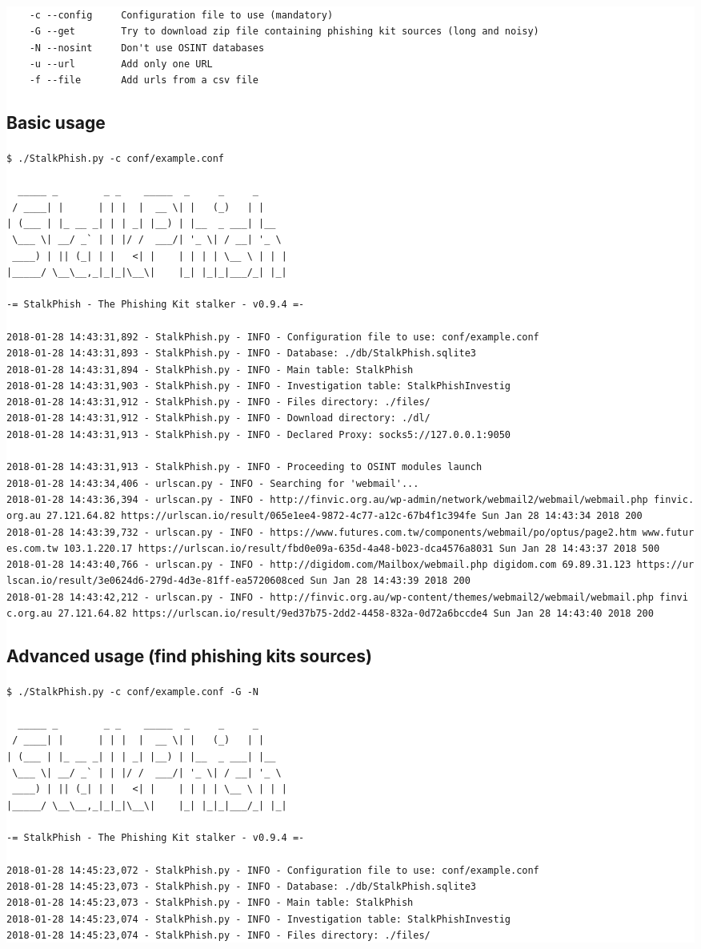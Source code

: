 ~~~
    -c --config     Configuration file to use (mandatory)
    -G --get        Try to download zip file containing phishing kit sources (long and noisy)
    -N --nosint     Don't use OSINT databases
    -u --url        Add only one URL
    -f --file       Add urls from a csv file
~~~

## Basic usage
~~~
$ ./StalkPhish.py -c conf/example.conf 

  _____ _        _ _    _____  _     _     _
 / ____| |      | | |  |  __ \| |   (_)   | |    
| (___ | |_ __ _| | | _| |__) | |__  _ ___| |__  
 \___ \| __/ _` | | |/ /  ___/| '_ \| / __| '_ \ 
 ____) | || (_| | |   <| |    | | | | \__ \ | | |
|_____/ \__\__,_|_|_|\__\|    |_| |_|_|___/_| |_|

-= StalkPhish - The Phishing Kit stalker - v0.9.4 =-

2018-01-28 14:43:31,892 - StalkPhish.py - INFO - Configuration file to use: conf/example.conf
2018-01-28 14:43:31,893 - StalkPhish.py - INFO - Database: ./db/StalkPhish.sqlite3
2018-01-28 14:43:31,894 - StalkPhish.py - INFO - Main table: StalkPhish
2018-01-28 14:43:31,903 - StalkPhish.py - INFO - Investigation table: StalkPhishInvestig
2018-01-28 14:43:31,912 - StalkPhish.py - INFO - Files directory: ./files/
2018-01-28 14:43:31,912 - StalkPhish.py - INFO - Download directory: ./dl/
2018-01-28 14:43:31,913 - StalkPhish.py - INFO - Declared Proxy: socks5://127.0.0.1:9050

2018-01-28 14:43:31,913 - StalkPhish.py - INFO - Proceeding to OSINT modules launch
2018-01-28 14:43:34,406 - urlscan.py - INFO - Searching for 'webmail'...
2018-01-28 14:43:36,394 - urlscan.py - INFO - http://finvic.org.au/wp-admin/network/webmail2/webmail/webmail.php finvic.org.au 27.121.64.82 https://urlscan.io/result/065e1ee4-9872-4c77-a12c-67b4f1c394fe Sun Jan 28 14:43:34 2018 200
2018-01-28 14:43:39,732 - urlscan.py - INFO - https://www.futures.com.tw/components/webmail/po/optus/page2.htm www.futures.com.tw 103.1.220.17 https://urlscan.io/result/fbd0e09a-635d-4a48-b023-dca4576a8031 Sun Jan 28 14:43:37 2018 500
2018-01-28 14:43:40,766 - urlscan.py - INFO - http://digidom.com/Mailbox/webmail.php digidom.com 69.89.31.123 https://urlscan.io/result/3e0624d6-279d-4d3e-81ff-ea5720608ced Sun Jan 28 14:43:39 2018 200
2018-01-28 14:43:42,212 - urlscan.py - INFO - http://finvic.org.au/wp-content/themes/webmail2/webmail/webmail.php finvic.org.au 27.121.64.82 https://urlscan.io/result/9ed37b75-2dd2-4458-832a-0d72a6bccde4 Sun Jan 28 14:43:40 2018 200
~~~

## Advanced usage (find phishing kits sources)
~~~
$ ./StalkPhish.py -c conf/example.conf -G -N

  _____ _        _ _    _____  _     _     _
 / ____| |      | | |  |  __ \| |   (_)   | |    
| (___ | |_ __ _| | | _| |__) | |__  _ ___| |__  
 \___ \| __/ _` | | |/ /  ___/| '_ \| / __| '_ \ 
 ____) | || (_| | |   <| |    | | | | \__ \ | | |
|_____/ \__\__,_|_|_|\__\|    |_| |_|_|___/_| |_|

-= StalkPhish - The Phishing Kit stalker - v0.9.4 =-

2018-01-28 14:45:23,072 - StalkPhish.py - INFO - Configuration file to use: conf/example.conf
2018-01-28 14:45:23,073 - StalkPhish.py - INFO - Database: ./db/StalkPhish.sqlite3
2018-01-28 14:45:23,073 - StalkPhish.py - INFO - Main table: StalkPhish
2018-01-28 14:45:23,074 - StalkPhish.py - INFO - Investigation table: StalkPhishInvestig
2018-01-28 14:45:23,074 - StalkPhish.py - INFO - Files directory: ./files/
~~~